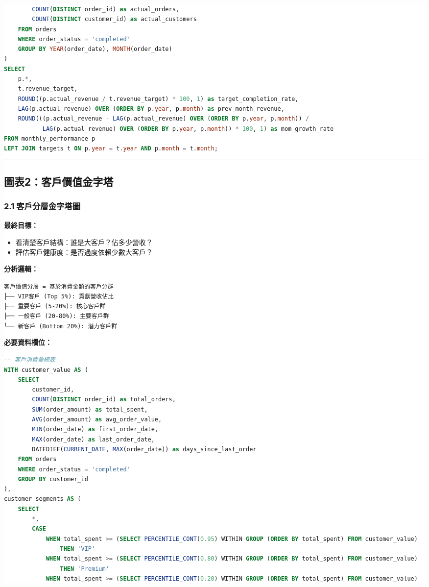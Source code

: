 ```sql
        COUNT(DISTINCT order_id) as actual_orders,
        COUNT(DISTINCT customer_id) as actual_customers
    FROM orders 
    WHERE order_status = 'completed'
    GROUP BY YEAR(order_date), MONTH(order_date)
)
SELECT 
    p.*,
    t.revenue_target,
    ROUND((p.actual_revenue / t.revenue_target) * 100, 1) as target_completion_rate,
    LAG(p.actual_revenue) OVER (ORDER BY p.year, p.month) as prev_month_revenue,
    ROUND(((p.actual_revenue - LAG(p.actual_revenue) OVER (ORDER BY p.year, p.month)) / 
           LAG(p.actual_revenue) OVER (ORDER BY p.year, p.month)) * 100, 1) as mom_growth_rate
FROM monthly_performance p
LEFT JOIN targets t ON p.year = t.year AND p.month = t.month;
```

---

## 圖表2：客戶價值金字塔

### 2.1 客戶分層金字塔圖

**最終目標：**
- 看清楚客戶結構：誰是大客戶？佔多少營收？
- 評估客戶健康度：是否過度依賴少數大客戶？

**分析邏輯：**
```
客戶價值分層 = 基於消費金額的客戶分群
├── VIP客戶 (Top 5%): 貢獻營收佔比
├── 重要客戶 (5-20%): 核心客戶群  
├── 一般客戶 (20-80%): 主要客戶群
└── 新客戶 (Bottom 20%): 潛力客戶群
```

**必要資料欄位：**
```sql
-- 客戶消費彙總表
WITH customer_value AS (
    SELECT 
        customer_id,
        COUNT(DISTINCT order_id) as total_orders,
        SUM(order_amount) as total_spent,
        AVG(order_amount) as avg_order_value,
        MIN(order_date) as first_order_date,
        MAX(order_date) as last_order_date,
        DATEDIFF(CURRENT_DATE, MAX(order_date)) as days_since_last_order
    FROM orders 
    WHERE order_status = 'completed'
    GROUP BY customer_id
),
customer_segments AS (
    SELECT 
        *,
        CASE 
            WHEN total_spent >= (SELECT PERCENTILE_CONT(0.95) WITHIN GROUP (ORDER BY total_spent) FROM customer_value) 
                THEN 'VIP'
            WHEN total_spent >= (SELECT PERCENTILE_CONT(0.80) WITHIN GROUP (ORDER BY total_spent) FROM customer_value) 
                THEN 'Premium'  
            WHEN total_spent >= (SELECT PERCENTILE_CONT(0.20) WITHIN GROUP (ORDER BY total_spent) FROM customer_value) 
```